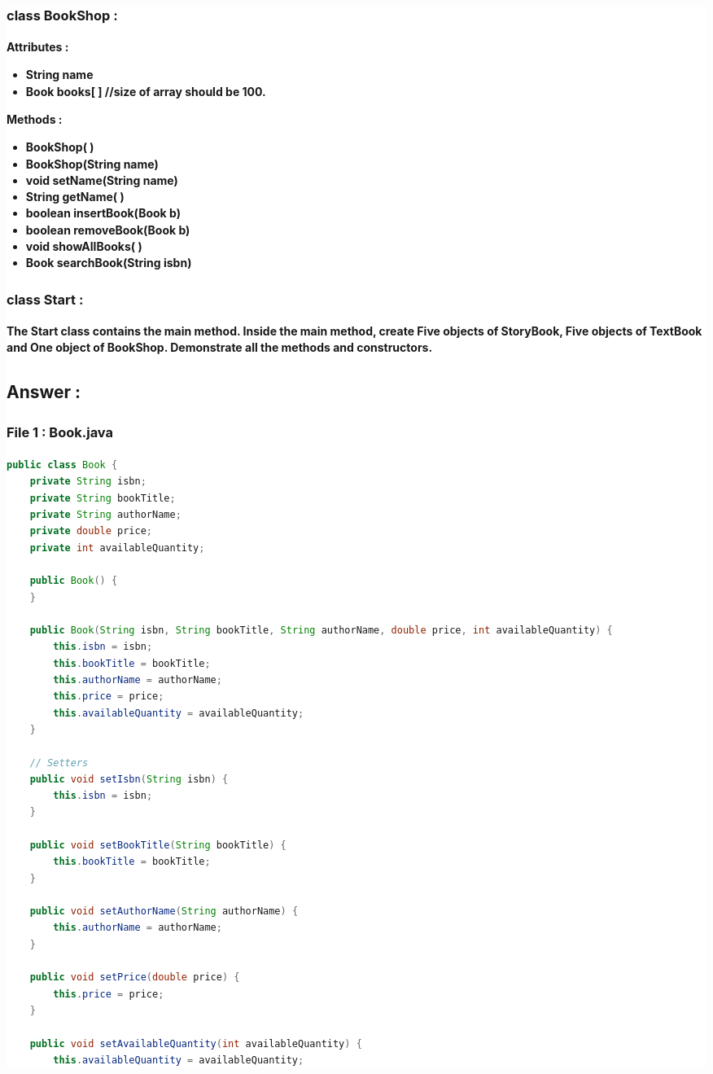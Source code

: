 ### class BookShop :
**Attributes :**
* **String name**
* **Book books[ ] //size of array should be 100.**

**Methods :**
* **BookShop( )**
* **BookShop(String name)**
* **void setName(String name)**
* **String getName( )**
* **boolean insertBook(Book b)**
* **boolean removeBook(Book b)**
* **void showAllBooks( )**
* **Book searchBook(String isbn)**


### class Start :
**The Start class contains the main method. Inside the main method, create Five objects of StoryBook, Five objects of TextBook and One object of BookShop. Demonstrate all the methods and constructors.**


## Answer :
### File 1 : Book.java
```java
public class Book {
    private String isbn;
    private String bookTitle;
    private String authorName;
    private double price;
    private int availableQuantity;

    public Book() {
    }

    public Book(String isbn, String bookTitle, String authorName, double price, int availableQuantity) {
        this.isbn = isbn;
        this.bookTitle = bookTitle;
        this.authorName = authorName;
        this.price = price;
        this.availableQuantity = availableQuantity;
    }

    // Setters
    public void setIsbn(String isbn) {
        this.isbn = isbn;
    }

    public void setBookTitle(String bookTitle) {
        this.bookTitle = bookTitle;
    }

    public void setAuthorName(String authorName) {
        this.authorName = authorName;
    }

    public void setPrice(double price) {
        this.price = price;
    }

    public void setAvailableQuantity(int availableQuantity) {
        this.availableQuantity = availableQuantity;
```
